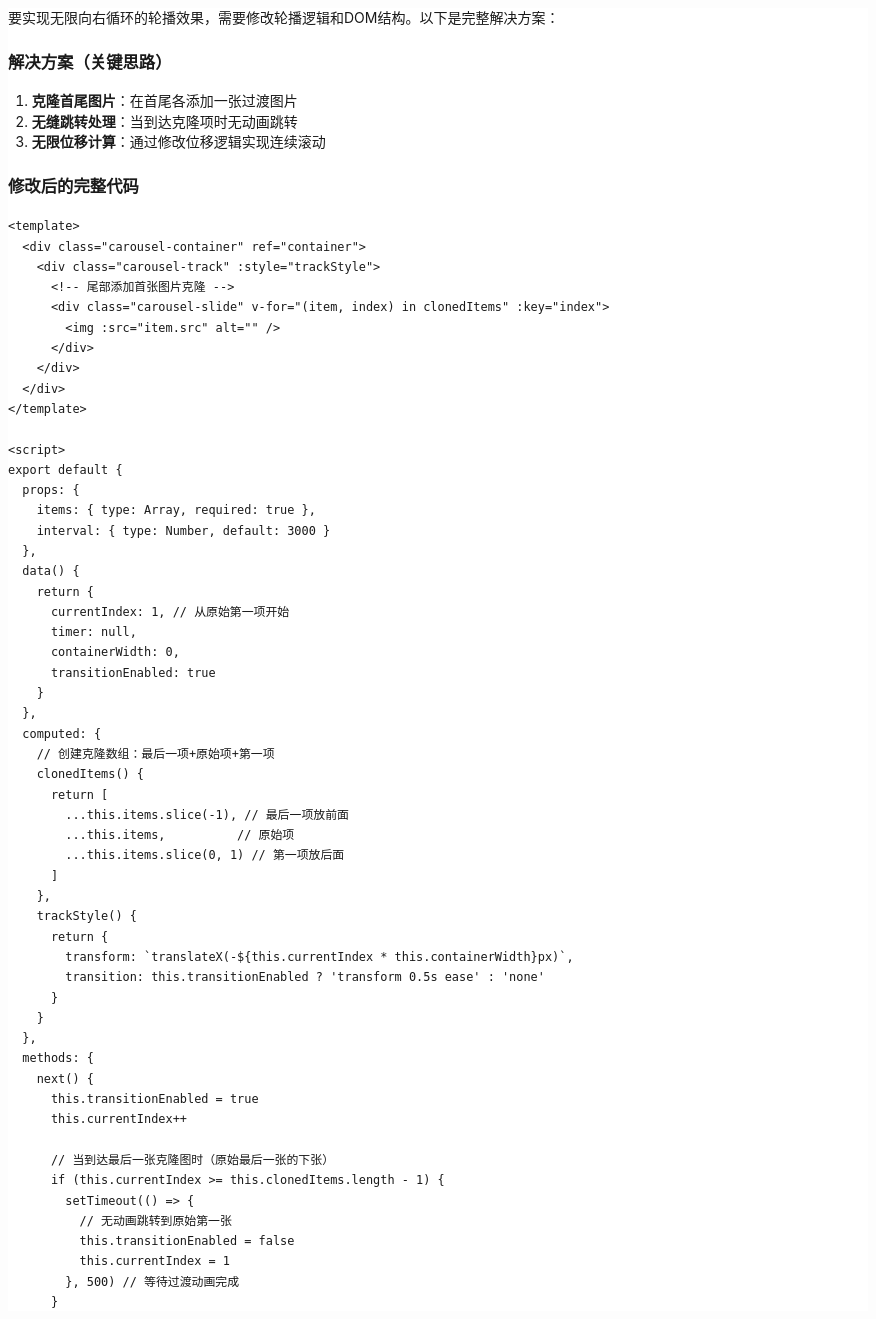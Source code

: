 要实现无限向右循环的轮播效果，需要修改轮播逻辑和DOM结构。以下是完整解决方案：

### 解决方案（关键思路）
1. **克隆首尾图片**：在首尾各添加一张过渡图片
2. **无缝跳转处理**：当到达克隆项时无动画跳转
3. **无限位移计算**：通过修改位移逻辑实现连续滚动

### 修改后的完整代码
```vue
<template>
  <div class="carousel-container" ref="container">
    <div class="carousel-track" :style="trackStyle">
      <!-- 尾部添加首张图片克隆 -->
      <div class="carousel-slide" v-for="(item, index) in clonedItems" :key="index">
        <img :src="item.src" alt="" />
      </div>
    </div>
  </div>
</template>

<script>
export default {
  props: {
    items: { type: Array, required: true },
    interval: { type: Number, default: 3000 }
  },
  data() {
    return {
      currentIndex: 1, // 从原始第一项开始
      timer: null,
      containerWidth: 0,
      transitionEnabled: true
    }
  },
  computed: {
    // 创建克隆数组：最后一项+原始项+第一项
    clonedItems() {
      return [
        ...this.items.slice(-1), // 最后一项放前面
        ...this.items,          // 原始项
        ...this.items.slice(0, 1) // 第一项放后面
      ]
    },
    trackStyle() {
      return {
        transform: `translateX(-${this.currentIndex * this.containerWidth}px)`,
        transition: this.transitionEnabled ? 'transform 0.5s ease' : 'none'
      }
    }
  },
  methods: {
    next() {
      this.transitionEnabled = true
      this.currentIndex++
      
      // 当到达最后一张克隆图时（原始最后一张的下张）
      if (this.currentIndex >= this.clonedItems.length - 1) {
        setTimeout(() => {
          // 无动画跳转到原始第一张
          this.transitionEnabled = false
          this.currentIndex = 1
        }, 500) // 等待过渡动画完成
      }
```